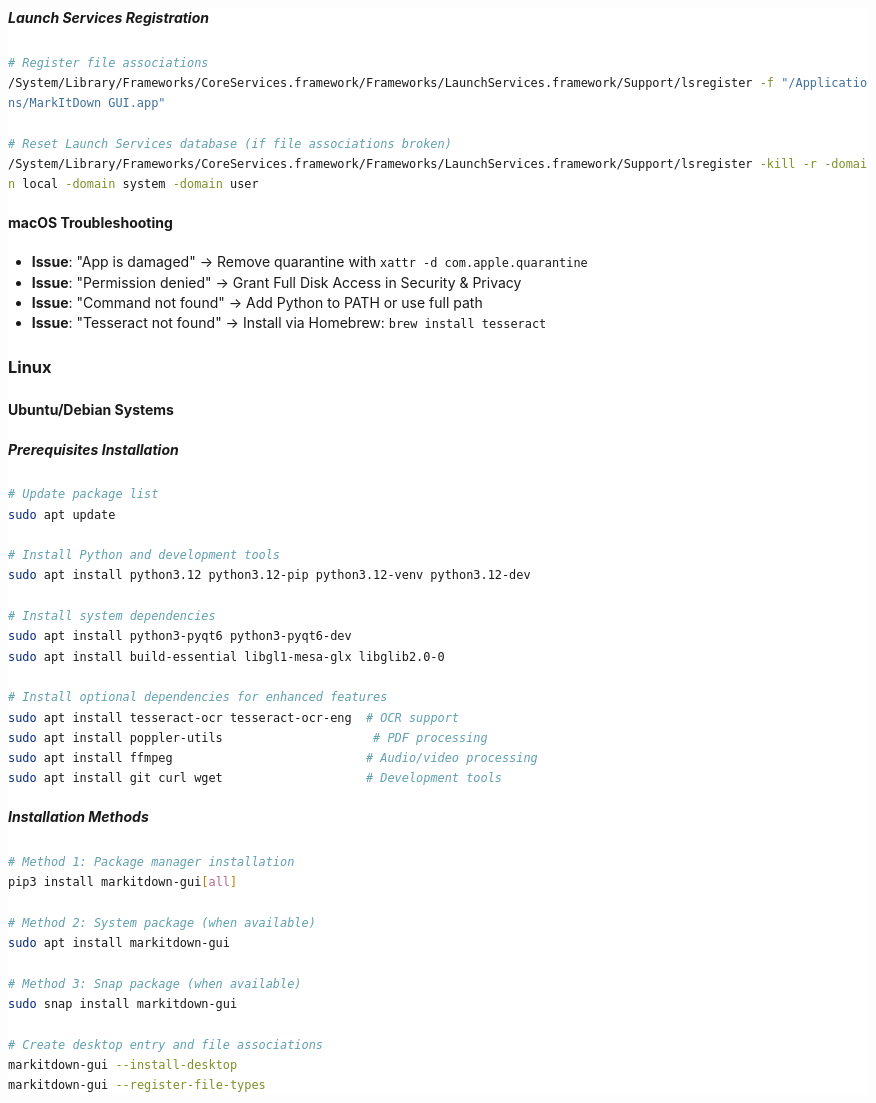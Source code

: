 ##### Launch Services Registration
```bash
# Register file associations
/System/Library/Frameworks/CoreServices.framework/Frameworks/LaunchServices.framework/Support/lsregister -f "/Applications/MarkItDown GUI.app"

# Reset Launch Services database (if file associations broken)
/System/Library/Frameworks/CoreServices.framework/Frameworks/LaunchServices.framework/Support/lsregister -kill -r -domain local -domain system -domain user
```

#### macOS Troubleshooting
- **Issue**: "App is damaged" → Remove quarantine with `xattr -d com.apple.quarantine`
- **Issue**: "Permission denied" → Grant Full Disk Access in Security & Privacy
- **Issue**: "Command not found" → Add Python to PATH or use full path
- **Issue**: "Tesseract not found" → Install via Homebrew: `brew install tesseract`

### Linux

#### Ubuntu/Debian Systems

##### Prerequisites Installation
```bash
# Update package list
sudo apt update

# Install Python and development tools
sudo apt install python3.12 python3.12-pip python3.12-venv python3.12-dev

# Install system dependencies
sudo apt install python3-pyqt6 python3-pyqt6-dev
sudo apt install build-essential libgl1-mesa-glx libglib2.0-0

# Install optional dependencies for enhanced features
sudo apt install tesseract-ocr tesseract-ocr-eng  # OCR support
sudo apt install poppler-utils                     # PDF processing
sudo apt install ffmpeg                           # Audio/video processing
sudo apt install git curl wget                    # Development tools
```

##### Installation Methods
```bash
# Method 1: Package manager installation
pip3 install markitdown-gui[all]

# Method 2: System package (when available)
sudo apt install markitdown-gui

# Method 3: Snap package (when available)
sudo snap install markitdown-gui

# Create desktop entry and file associations
markitdown-gui --install-desktop
markitdown-gui --register-file-types
```

